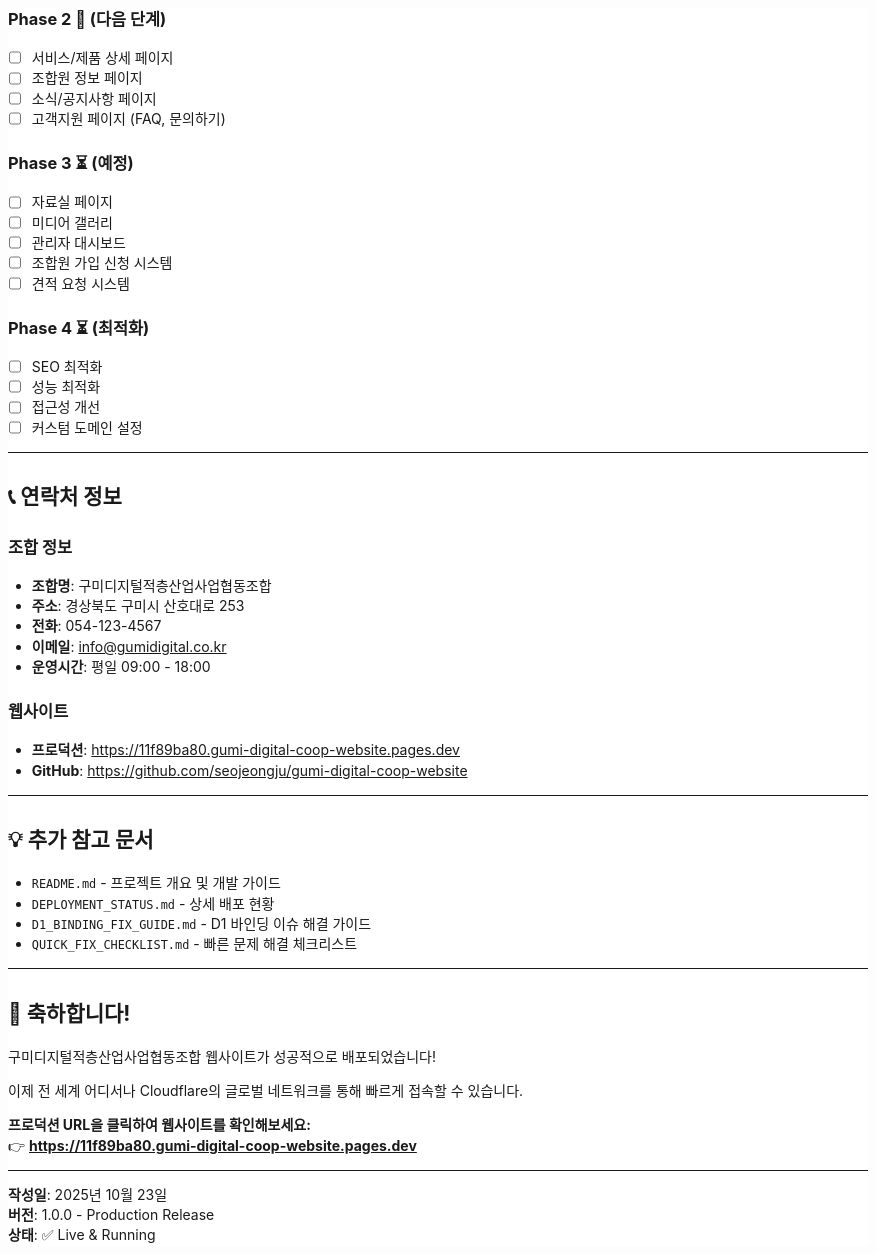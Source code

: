 ### Phase 2 🚧 (다음 단계)
- [ ] 서비스/제품 상세 페이지
- [ ] 조합원 정보 페이지
- [ ] 소식/공지사항 페이지
- [ ] 고객지원 페이지 (FAQ, 문의하기)

### Phase 3 ⏳ (예정)
- [ ] 자료실 페이지
- [ ] 미디어 갤러리
- [ ] 관리자 대시보드
- [ ] 조합원 가입 신청 시스템
- [ ] 견적 요청 시스템

### Phase 4 ⏳ (최적화)
- [ ] SEO 최적화
- [ ] 성능 최적화
- [ ] 접근성 개선
- [ ] 커스텀 도메인 설정

---

## 📞 연락처 정보

### 조합 정보
- **조합명**: 구미디지털적층산업사업협동조합
- **주소**: 경상북도 구미시 산호대로 253
- **전화**: 054-123-4567
- **이메일**: info@gumidigital.co.kr
- **운영시간**: 평일 09:00 - 18:00

### 웹사이트
- **프로덕션**: https://11f89ba80.gumi-digital-coop-website.pages.dev
- **GitHub**: https://github.com/seojeongju/gumi-digital-coop-website

---

## 💡 추가 참고 문서

- `README.md` - 프로젝트 개요 및 개발 가이드
- `DEPLOYMENT_STATUS.md` - 상세 배포 현황
- `D1_BINDING_FIX_GUIDE.md` - D1 바인딩 이슈 해결 가이드
- `QUICK_FIX_CHECKLIST.md` - 빠른 문제 해결 체크리스트

---

## 🎊 축하합니다!

구미디지털적층산업사업협동조합 웹사이트가 성공적으로 배포되었습니다!

이제 전 세계 어디서나 Cloudflare의 글로벌 네트워크를 통해 빠르게 접속할 수 있습니다.

**프로덕션 URL을 클릭하여 웹사이트를 확인해보세요:**  
👉 **https://11f89ba80.gumi-digital-coop-website.pages.dev**

---

**작성일**: 2025년 10월 23일  
**버전**: 1.0.0 - Production Release  
**상태**: ✅ Live & Running
